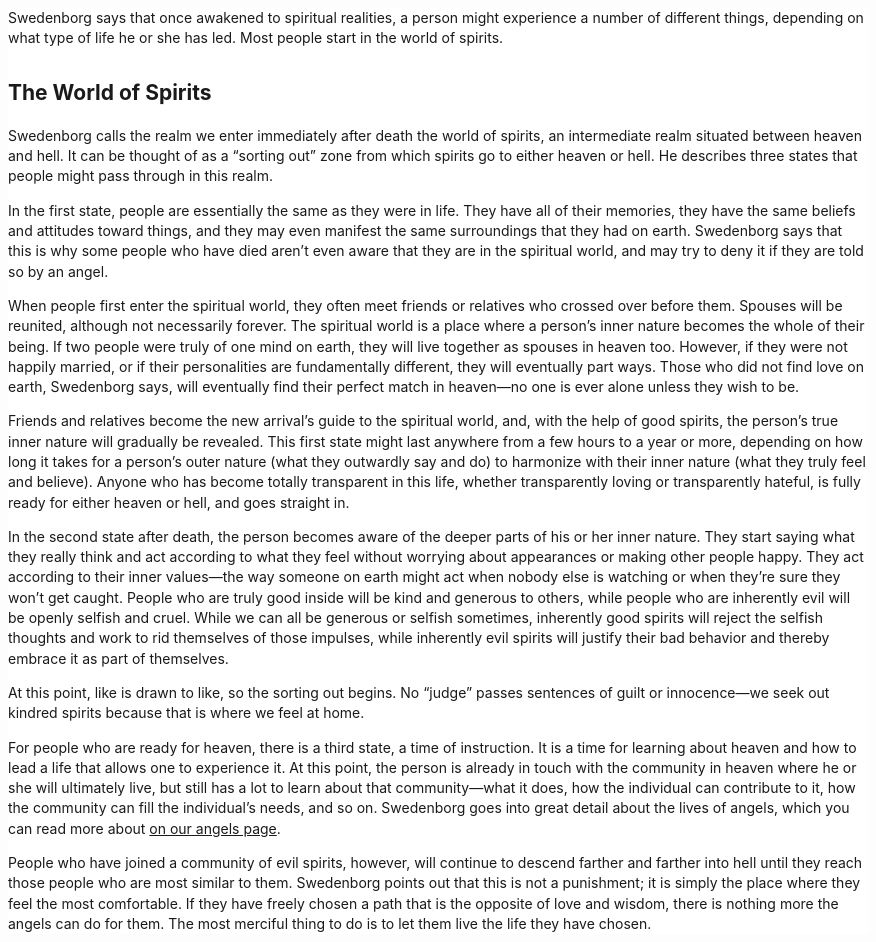 Swedenborg says that once awakened to spiritual realities, a person might experience a number of different things, depending on what type of life he or she has led. Most people start in the world of spirits.

## The World of Spirits

Swedenborg calls the realm we enter immediately after death the world of spirits, an intermediate realm situated between heaven and hell. It can be thought of as a “sorting out” zone from which spirits go to either heaven or hell. He describes three states that people might pass through in this realm.

In the first state, people are essentially the same as they were in life. They have all of their memories, they have the same beliefs and attitudes toward things, and they may even manifest the same surroundings that they had on earth. Swedenborg says that this is why some people who have died aren’t even aware that they are in the spiritual world, and may try to deny it if they are told so by an angel.

When people first enter the spiritual world, they often meet friends or relatives who crossed over before them. Spouses will be reunited, although not necessarily forever. The spiritual world is a place where a person’s inner nature becomes the whole of their being. If two people were truly of one mind on earth, they will live together as spouses in heaven too. However, if they were not happily married, or if their personalities are fundamentally different, they will eventually part ways. Those who did not find love on earth, Swedenborg says, will eventually find their perfect match in heaven—no one is ever alone unless they wish to be.

Friends and relatives become the new arrival’s guide to the spiritual world, and, with the help of good spirits, the person’s true inner nature will gradually be revealed. This first state might last anywhere from a few hours to a year or more, depending on how long it takes for a person’s outer nature (what they outwardly say and do) to harmonize with their inner nature (what they truly feel and believe). Anyone who has become totally transparent in this life, whether transparently loving or transparently hateful, is fully ready for either heaven or hell, and goes straight in.

In the second state after death, the person becomes aware of the deeper parts of his or her inner nature. They start saying what they really think and act according to what they feel without worrying about appearances or making other people happy. They act according to their inner values—the way someone on earth might act when nobody else is watching or when they’re sure they won’t get caught. People who are truly good inside will be kind and generous to others, while people who are inherently evil will be openly selfish and cruel. While we can all be generous or selfish sometimes, inherently good spirits will reject the selfish thoughts and work to rid themselves of those impulses, while inherently evil spirits will justify their bad behavior and thereby embrace it as part of themselves.

At this point, like is drawn to like, so the sorting out begins. No “judge” passes sentences of guilt or innocence—we seek out kindred spirits because that is where we feel at home.

For people who are ready for heaven, there is a third state, a time of instruction. It is a time for learning about heaven and how to lead a life that allows one to experience it. At this point, the person is already in touch with the community in heaven where he or she will ultimately live, but still has a lot to learn about that community—what it does, how the individual can contribute to it, how the community can fill the individual’s needs, and so on. Swedenborg goes into great detail about the lives of angels, which you can read more about [on our angels page](https://swedenborg.com/emanuel-swedenborg/explore/angels-and-demons/).

People who have joined a community of evil spirits, however, will continue to descend farther and farther into hell until they reach those people who are most similar to them. Swedenborg points out that this is not a punishment; it is simply the place where they feel the most comfortable. If they have freely chosen a path that is the opposite of love and wisdom, there is nothing more the angels can do for them. The most merciful thing to do is to let them live the life they have chosen.
